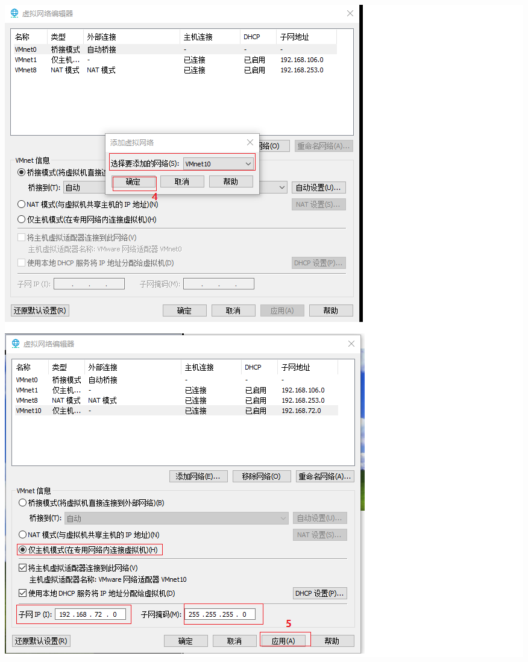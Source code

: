 

![](oracle数据库.assets/Snipaste_2020-12-06_19-50-28.png)



![](oracle数据库.assets/Snipaste_2020-12-06_19-52-44.png)
